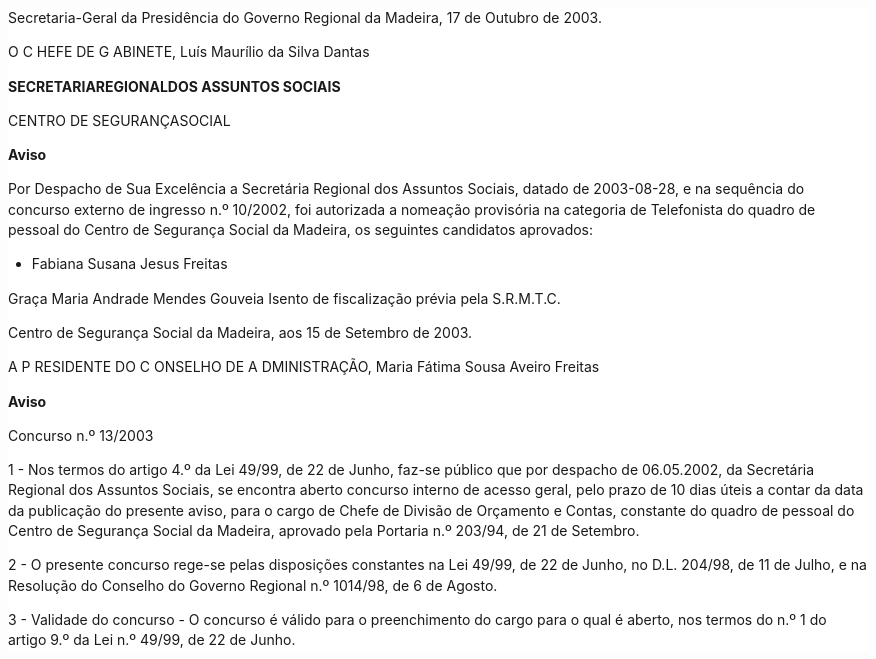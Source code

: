 
Secretaria-Geral da Presidência do Governo Regional da
Madeira, 17 de Outubro de 2003.


O C HEFE DE G ABINETE, Luís Maurílio da Silva Dantas


**SECRETARIAREGIONALDOS ASSUNTOS SOCIAIS**


CENTRO DE SEGURANÇASOCIAL


**Aviso**


Por Despacho de Sua Excelência a Secretária Regional
dos Assuntos Sociais, datado de 2003-08-28, e na sequência
do concurso externo de ingresso n.º 10/2002, foi autorizada
a nomeação provisória na categoria de Telefonista do quadro
de pessoal do Centro de Segurança Social da Madeira, os
seguintes candidatos aprovados:
  - Fabiana Susana Jesus Freitas

  Graça Maria Andrade Mendes Gouveia
Isento de fiscalização prévia pela S.R.M.T.C.


Centro de Segurança Social da Madeira, aos 15 de
Setembro de 2003.


A P RESIDENTE DO C ONSELHO DE A DMINISTRAÇÃO, Maria
Fátima Sousa Aveiro Freitas


**Aviso**


Concurso n.º 13/2003


1 - Nos termos do artigo 4.º da Lei 49/99, de 22 de
Junho, faz-se público que por despacho de
06.05.2002, da Secretária Regional dos Assuntos
Sociais, se encontra aberto concurso interno de
acesso geral, pelo prazo de 10 dias úteis a contar da
data da publicação do presente aviso, para o cargo de
Chefe de Divisão de Orçamento e Contas, constante
do quadro de pessoal do Centro de Segurança Social
da Madeira, aprovado pela Portaria n.º 203/94, de 21
de Setembro.


2 - O presente concurso rege-se pelas disposições
constantes na Lei 49/99, de 22 de Junho, no D.L.
204/98, de 11 de Julho, e na Resolução do Conselho
do Governo Regional n.º 1014/98, de 6 de Agosto.



3 - Validade do concurso - O concurso é válido para o
preenchimento do cargo para o qual é aberto, nos termos
do n.º 1 do artigo 9.º da Lei n.º 49/99, de 22 de Junho.
